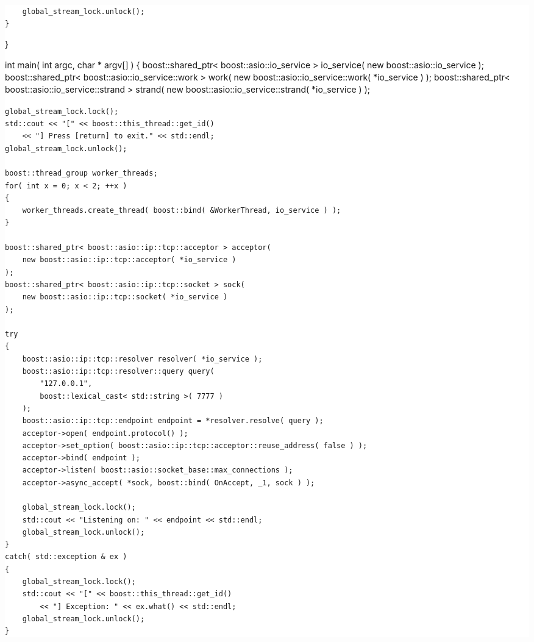 		global_stream_lock.unlock();
	}
}

int main( int argc, char * argv[] )
{
	boost::shared_ptr< boost::asio::io_service > io_service(
		new boost::asio::io_service
	);
	boost::shared_ptr< boost::asio::io_service::work > work(
		new boost::asio::io_service::work( *io_service )
	);
	boost::shared_ptr< boost::asio::io_service::strand > strand(
		new boost::asio::io_service::strand( *io_service )
	);

	global_stream_lock.lock();
	std::cout << "[" << boost::this_thread::get_id()
		<< "] Press [return] to exit." << std::endl;
	global_stream_lock.unlock();

	boost::thread_group worker_threads;
	for( int x = 0; x < 2; ++x )
	{
		worker_threads.create_thread( boost::bind( &WorkerThread, io_service ) );
	}

	boost::shared_ptr< boost::asio::ip::tcp::acceptor > acceptor(
		new boost::asio::ip::tcp::acceptor( *io_service )
	);
	boost::shared_ptr< boost::asio::ip::tcp::socket > sock(
		new boost::asio::ip::tcp::socket( *io_service )
	);

	try
	{
		boost::asio::ip::tcp::resolver resolver( *io_service );
		boost::asio::ip::tcp::resolver::query query( 
			"127.0.0.1", 
			boost::lexical_cast< std::string >( 7777 )
		);
		boost::asio::ip::tcp::endpoint endpoint = *resolver.resolve( query );
		acceptor->open( endpoint.protocol() );
		acceptor->set_option( boost::asio::ip::tcp::acceptor::reuse_address( false ) );
		acceptor->bind( endpoint );
		acceptor->listen( boost::asio::socket_base::max_connections );
		acceptor->async_accept( *sock, boost::bind( OnAccept, _1, sock ) );

		global_stream_lock.lock();
		std::cout << "Listening on: " << endpoint << std::endl;
		global_stream_lock.unlock();
	}
	catch( std::exception & ex )
	{
		global_stream_lock.lock();
		std::cout << "[" << boost::this_thread::get_id()
			<< "] Exception: " << ex.what() << std::endl;
		global_stream_lock.unlock();
	}
